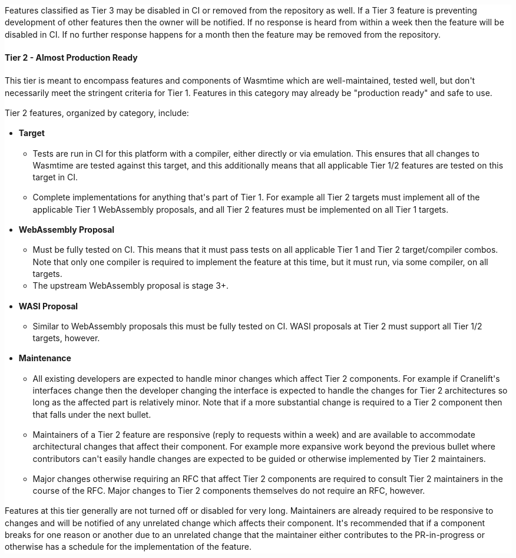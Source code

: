 Features classified as Tier 3 may be disabled in CI or removed from the
repository as well. If a Tier 3 feature is preventing development of other
features then the owner will be notified. If no response is heard from within a
week then the feature will be disabled in CI. If no further response happens
for a month then the feature may be removed from the repository.

#### Tier 2 - Almost Production Ready

This tier is meant to encompass features and components of Wasmtime which are
well-maintained, tested well, but don't necessarily meet the stringent criteria
for Tier 1. Features in this category may already be "production ready" and safe
to use.

Tier 2 features, organized by category, include:

* **Target**
  * Tests are run in CI for this platform with a compiler, either
    directly or via emulation. This ensures that all changes to Wasmtime are
    tested against this target, and this additionally means that all applicable
    Tier 1/2 features are tested on this target in CI.

  * Complete implementations for anything that's part of Tier 1. For
    example all Tier 2 targets must implement all of the applicable Tier 1
    WebAssembly proposals, and all Tier 2 features must be implemented on all
    Tier 1 targets.

* **WebAssembly Proposal**
  * Must be fully tested on CI. This means that it must pass tests on all
    applicable Tier 1 and Tier 2 target/compiler combos. Note that only one
    compiler is required to implement the feature at this time, but it must run,
    via some compiler, on all targets.
  * The upstream WebAssembly proposal is stage 3+.

* **WASI Proposal**
  * Similar to WebAssembly proposals this must be fully tested on CI. WASI
    proposals at Tier 2 must support all Tier 1/2 targets, however.

* **Maintenance**
  * All existing developers are expected to handle minor changes which affect
    Tier 2 components. For example if Cranelift's interfaces change then the
    developer changing the interface is expected to handle the changes for Tier
    2 architectures so long as the affected part is relatively minor.  Note that
    if a more substantial change is required to a Tier 2 component then that
        falls under the next bullet.

  * Maintainers of a Tier 2 feature are responsive (reply to requests within a
    week) and are available to accommodate architectural changes that affect
    their component. For example more expansive work beyond the previous bullet
    where contributors can't easily handle changes are expected to be guided or
    otherwise implemented by Tier 2 maintainers.

  * Major changes otherwise requiring an RFC that affect Tier 2 components are
    required to consult Tier 2 maintainers in the course of the RFC. Major
    changes to Tier 2 components themselves do not require an RFC, however.

Features at this tier generally are not turned off or disabled for very long.
Maintainers are already required to be responsive to changes and will be
notified of any unrelated change which affects their component. It's recommended
that if a component breaks for one reason or another due to an unrelated change
that the maintainer either contributes to the PR-in-progress or otherwise has a
schedule for the implementation of the feature.
